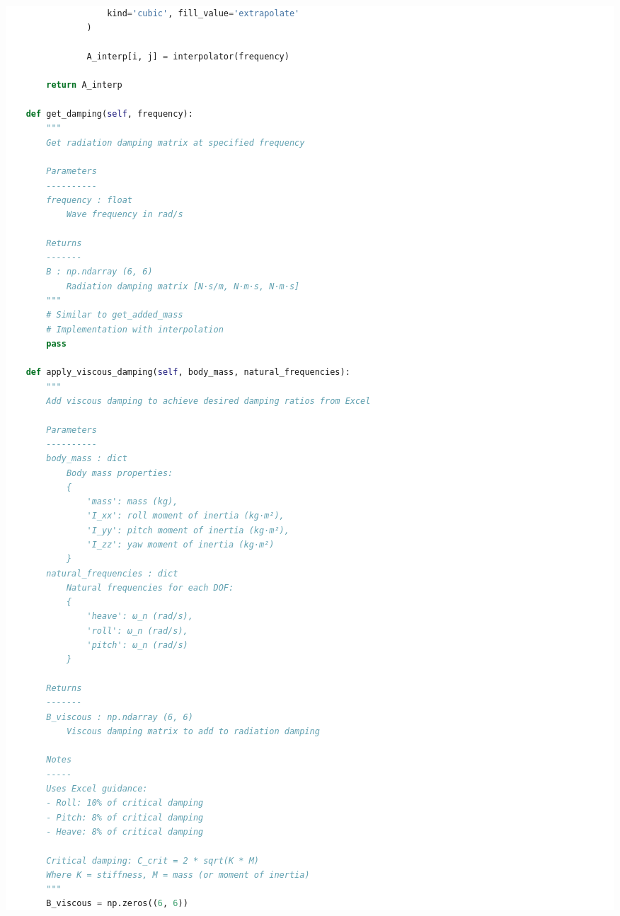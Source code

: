 ```python
                    kind='cubic', fill_value='extrapolate'
                )

                A_interp[i, j] = interpolator(frequency)

        return A_interp

    def get_damping(self, frequency):
        """
        Get radiation damping matrix at specified frequency

        Parameters
        ----------
        frequency : float
            Wave frequency in rad/s

        Returns
        -------
        B : np.ndarray (6, 6)
            Radiation damping matrix [N·s/m, N·m·s, N·m·s]
        """
        # Similar to get_added_mass
        # Implementation with interpolation
        pass

    def apply_viscous_damping(self, body_mass, natural_frequencies):
        """
        Add viscous damping to achieve desired damping ratios from Excel

        Parameters
        ----------
        body_mass : dict
            Body mass properties:
            {
                'mass': mass (kg),
                'I_xx': roll moment of inertia (kg·m²),
                'I_yy': pitch moment of inertia (kg·m²),
                'I_zz': yaw moment of inertia (kg·m²)
            }
        natural_frequencies : dict
            Natural frequencies for each DOF:
            {
                'heave': ω_n (rad/s),
                'roll': ω_n (rad/s),
                'pitch': ω_n (rad/s)
            }

        Returns
        -------
        B_viscous : np.ndarray (6, 6)
            Viscous damping matrix to add to radiation damping

        Notes
        -----
        Uses Excel guidance:
        - Roll: 10% of critical damping
        - Pitch: 8% of critical damping
        - Heave: 8% of critical damping

        Critical damping: C_crit = 2 * sqrt(K * M)
        Where K = stiffness, M = mass (or moment of inertia)
        """
        B_viscous = np.zeros((6, 6))
```